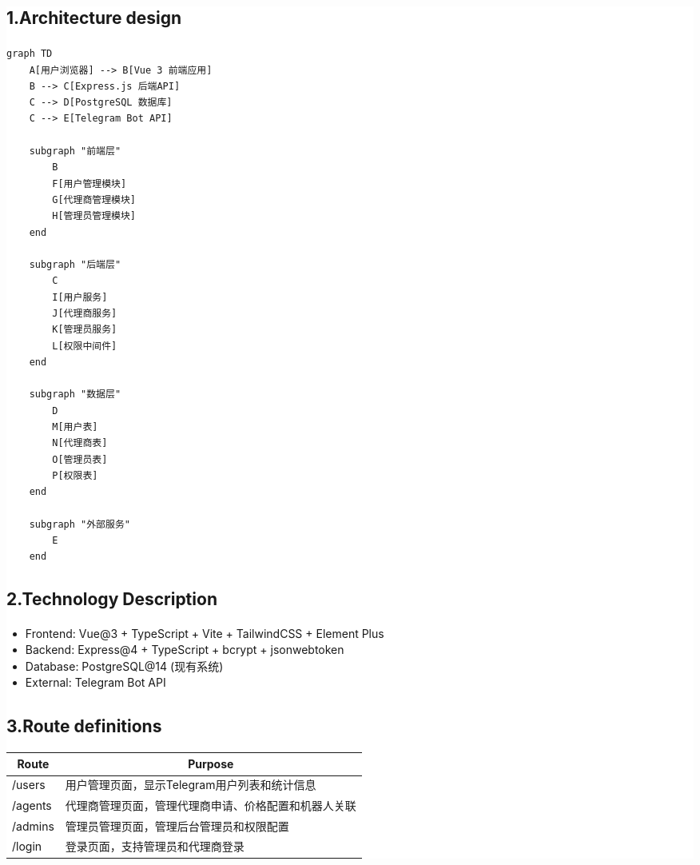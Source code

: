 ## 1.Architecture design

```mermaid
graph TD
    A[用户浏览器] --> B[Vue 3 前端应用]
    B --> C[Express.js 后端API]
    C --> D[PostgreSQL 数据库]
    C --> E[Telegram Bot API]
    
    subgraph "前端层"
        B
        F[用户管理模块]
        G[代理商管理模块]
        H[管理员管理模块]
    end
    
    subgraph "后端层"
        C
        I[用户服务]
        J[代理商服务]
        K[管理员服务]
        L[权限中间件]
    end
    
    subgraph "数据层"
        D
        M[用户表]
        N[代理商表]
        O[管理员表]
        P[权限表]
    end
    
    subgraph "外部服务"
        E
    end
```

## 2.Technology Description

- Frontend: Vue@3 + TypeScript + Vite + TailwindCSS + Element Plus
- Backend: Express@4 + TypeScript + bcrypt + jsonwebtoken
- Database: PostgreSQL@14 (现有系统)
- External: Telegram Bot API

## 3.Route definitions

| Route | Purpose |
|-------|---------|
| /users | 用户管理页面，显示Telegram用户列表和统计信息 |
| /agents | 代理商管理页面，管理代理商申请、价格配置和机器人关联 |
| /admins | 管理员管理页面，管理后台管理员和权限配置 |
| /login | 登录页面，支持管理员和代理商登录 |
